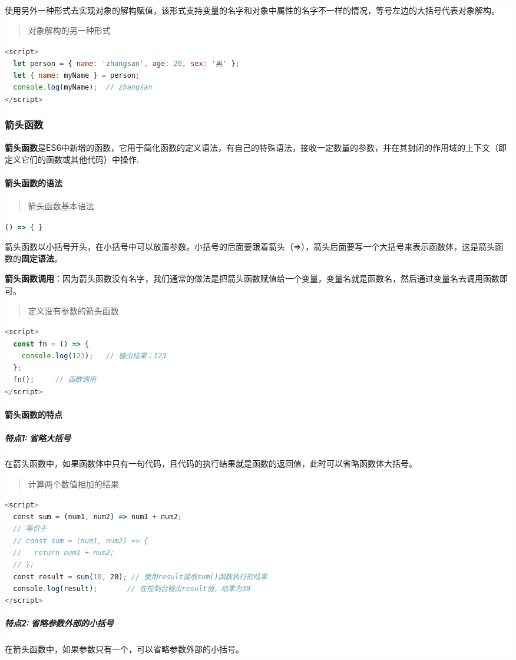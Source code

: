 使用另外一种形式去实现对象的解构赋值，该形式支持变量的名字和对象中属性的名字不一样的情况，等号左边的大括号代表对象解构。

> 对象解构的另一种形式
```js
<script>
  let person = { name: 'zhangsan', age: 20, sex: '男' };
  let { name: myName } = person;
  console.log(myName);	// zhangsan
</script>
```


### 箭头函数

**箭头函数**是ES6中新增的函数，它用于简化函数的定义语法，有自己的特殊语法，接收一定数量的参数，并在其封闭的作用域的上下文（即定义它们的函数或其他代码）中操作.

#### 箭头函数的语法
> 箭头函数基本语法
```js
() => { }
```

箭头函数以小括号开头，在小括号中可以放置参数。小括号的后面要跟着箭头（=>），箭头后面要写一个大括号来表示函数体，这是箭头函数的**固定语法**。

**箭头函数调用**：因为箭头函数没有名字，我们通常的做法是把箭头函数赋值给一个变量，变量名就是函数名，然后通过变量名去调用函数即可。

> 定义没有参数的箭头函数
```js
<script>
  const fn = () => {
    console.log(123);	// 输出结果：123
  };
  fn();		// 函数调用
</script>
```

#### 箭头函数的特点

##### 特点1: 省略大括号
在箭头函数中，如果函数体中只有一句代码，且代码的执行结果就是函数的返回值，此时可以省略函数体大括号。

> 计算两个数值相加的结果
```js
<script>
  const sum = (num1, num2) => num1 + num2;
  // 等价于
  // const sum = (num1, num2) => {
  //   return num1 + num2;
  // };
  const result = sum(10, 20); // 使用result接收sum()函数执行的结果
  console.log(result); 	     // 在控制台输出result值，结果为30
</script>
```


##### 特点2: 省略参数外部的小括号
在箭头函数中，如果参数只有一个，可以省略参数外部的小括号。
